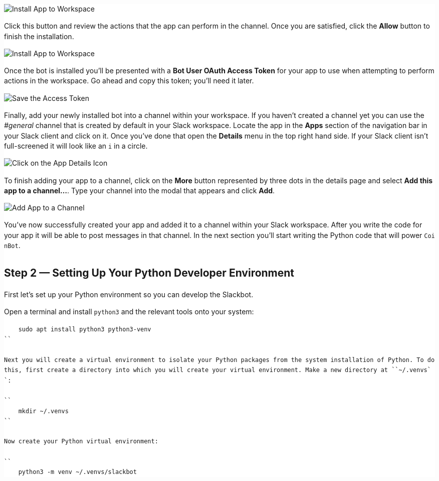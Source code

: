 ![Install App to Workspace](https://assets.digitalocean.com/articles/coinbot/SiSxQB1.png)

Click this button and review the actions that the app can perform in the channel. Once you are satisfied, click the **Allow** button to finish the installation.

![Install App to Workspace](https://assets.digitalocean.com/articles/coinbot/lWUBsYR.png)

Once the bot is installed you’ll be presented with a **Bot User OAuth Access Token** for your app to use when attempting to perform actions in the workspace. Go ahead and copy this token; you’ll need it later.

![Save the Access Token](https://assets.digitalocean.com/articles/coinbot/m1M9Ilt.png)

Finally, add your newly installed bot into a channel within your workspace. If you haven’t created a channel yet you can use the _#general_ channel that is created by default in your Slack workspace. Locate the app in the **Apps** section of the navigation bar in your Slack client and click on it. Once you’ve done that open the **Details** menu in the top right hand side. If your Slack client isn’t full-screened it will look like an `i` in a circle.

![Click on the App Details Icon](https://assets.digitalocean.com/articles/coinbot/OJ5yTXP.png)

To finish adding your app to a channel, click on the **More** button represented by three dots in the details page and select **Add this app to a channel…**. Type your channel into the modal that appears and click **Add**.

![Add App to a Channel](https://assets.digitalocean.com/articles/coinbot/ojUMqeI.png)

You’ve now successfully created your app and added it to a channel within your Slack workspace. After you write the code for your app it will be able to post messages in that channel. In the next section you’ll start writing the Python code that will power `CoinBot`.

## Step 2 — Setting Up Your Python Developer Environment

First let’s set up your Python environment so you can develop the Slackbot.

Open a terminal and install `python3` and the relevant tools onto your system:
```
    sudo apt install python3 python3-venv
``

Next you will create a virtual environment to isolate your Python packages from the system installation of Python. To do this, first create a directory into which you will create your virtual environment. Make a new directory at ``~/.venvs``:

``
    mkdir ~/.venvs
``

Now create your Python virtual environment:

``
    python3 -m venv ~/.venvs/slackbot
```
